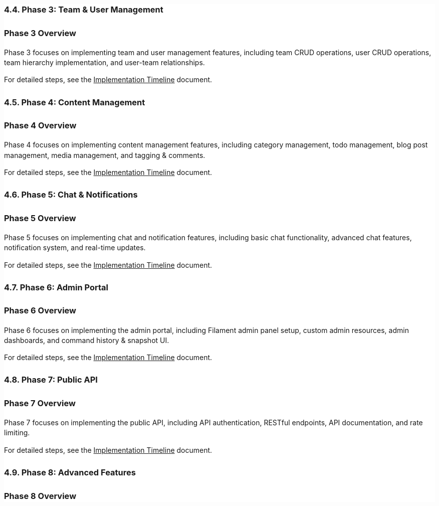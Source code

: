 ### 4.4. Phase 3: Team & User Management

### Phase 3 Overview

Phase 3 focuses on implementing team and user management features, including team CRUD operations, user CRUD operations, team hierarchy implementation, and user-team relationships.

For detailed steps, see the [Implementation Timeline](010-overview/020-implementation-timeline.md) document.

### 4.5. Phase 4: Content Management

### Phase 4 Overview

Phase 4 focuses on implementing content management features, including category management, todo management, blog post management, media management, and tagging & comments.

For detailed steps, see the [Implementation Timeline](010-overview/020-implementation-timeline.md) document.

### 4.6. Phase 5: Chat & Notifications

### Phase 5 Overview

Phase 5 focuses on implementing chat and notification features, including basic chat functionality, advanced chat features, notification system, and real-time updates.

For detailed steps, see the [Implementation Timeline](010-overview/020-implementation-timeline.md) document.

### 4.7. Phase 6: Admin Portal

### Phase 6 Overview

Phase 6 focuses on implementing the admin portal, including Filament admin panel setup, custom admin resources, admin dashboards, and command history & snapshot UI.

For detailed steps, see the [Implementation Timeline](010-overview/020-implementation-timeline.md) document.

### 4.8. Phase 7: Public API

### Phase 7 Overview

Phase 7 focuses on implementing the public API, including API authentication, RESTful endpoints, API documentation, and rate limiting.

For detailed steps, see the [Implementation Timeline](010-overview/020-implementation-timeline.md) document.

### 4.9. Phase 8: Advanced Features

### Phase 8 Overview
